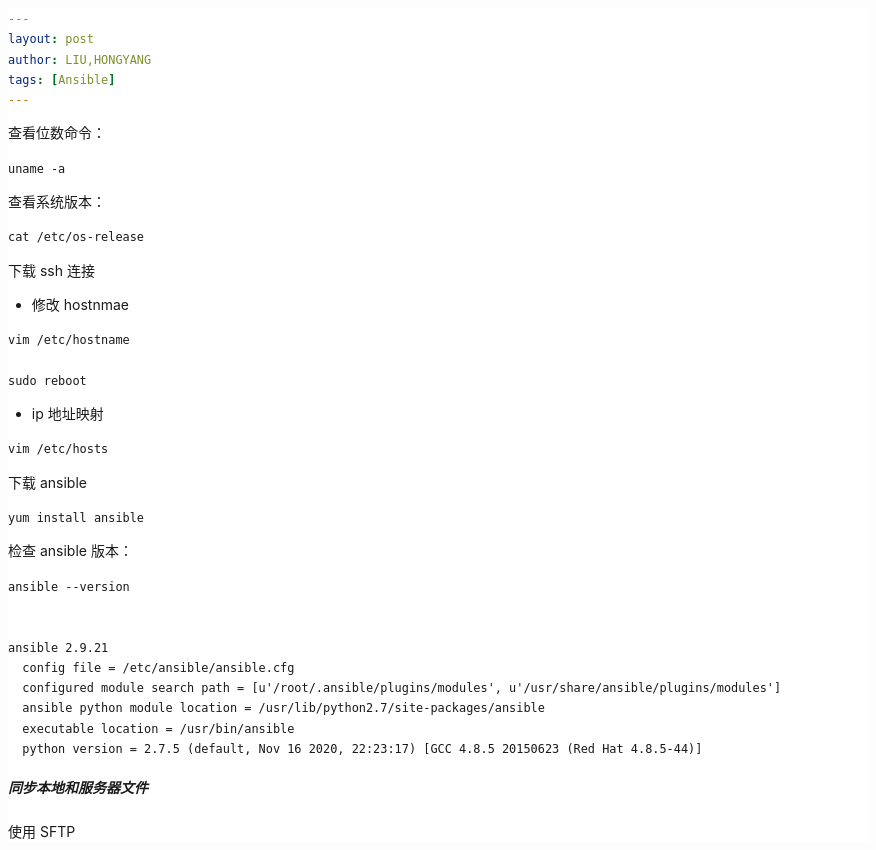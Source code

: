 ```yaml
---
layout: post
author: LIU,HONGYANG
tags: [Ansible]
---
```


查看位数命令：

```
uname -a
```

查看系统版本：

```
cat /etc/os-release
```

下载 ssh 连接

- 修改 hostnmae

```
vim /etc/hostname

sudo reboot
```

- ip 地址映射

```
vim /etc/hosts
```

下载 ansible

```
yum install ansible
```

检查 ansible 版本：

```
ansible --version


ansible 2.9.21
  config file = /etc/ansible/ansible.cfg
  configured module search path = [u'/root/.ansible/plugins/modules', u'/usr/share/ansible/plugins/modules']
  ansible python module location = /usr/lib/python2.7/site-packages/ansible
  executable location = /usr/bin/ansible
  python version = 2.7.5 (default, Nov 16 2020, 22:23:17) [GCC 4.8.5 20150623 (Red Hat 4.8.5-44)]
```

##### 同步本地和服务器文件

使用 SFTP
